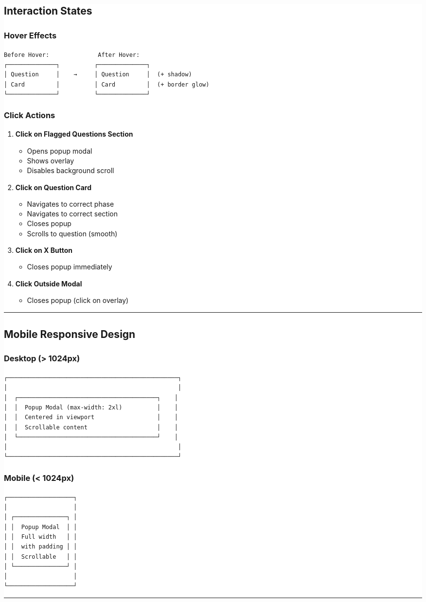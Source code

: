 
## Interaction States

### Hover Effects
```
Before Hover:              After Hover:
┌──────────────┐          ┌──────────────┐
│ Question     │    →     │ Question     │  (+ shadow)
│ Card         │          │ Card         │  (+ border glow)
└──────────────┘          └──────────────┘
```

### Click Actions

1. **Click on Flagged Questions Section**
   - Opens popup modal
   - Shows overlay
   - Disables background scroll

2. **Click on Question Card**
   - Navigates to correct phase
   - Navigates to correct section
   - Closes popup
   - Scrolls to question (smooth)

3. **Click on X Button**
   - Closes popup immediately

4. **Click Outside Modal**
   - Closes popup (click on overlay)

---

## Mobile Responsive Design

### Desktop (> 1024px)
```
┌─────────────────────────────────────────────────┐
│                                                 │
│  ┌────────────────────────────────────────┐    │
│  │  Popup Modal (max-width: 2xl)          │    │
│  │  Centered in viewport                  │    │
│  │  Scrollable content                    │    │
│  └────────────────────────────────────────┘    │
│                                                 │
└─────────────────────────────────────────────────┘
```

### Mobile (< 1024px)
```
┌───────────────────┐
│                   │
│ ┌───────────────┐ │
│ │  Popup Modal  │ │
│ │  Full width   │ │
│ │  with padding │ │
│ │  Scrollable   │ │
│ └───────────────┘ │
│                   │
└───────────────────┘
```

---